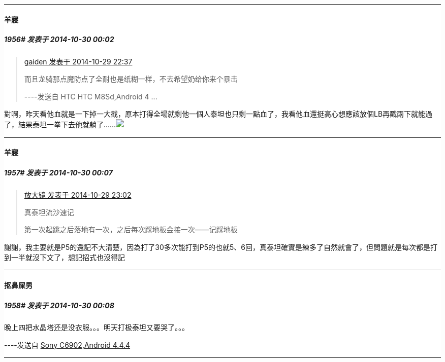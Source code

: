 


-----

####  羊寢  
##### 1956#       发表于 2014-10-30 00:02



<blockquote><a href="httphttps://bbs.saraba1st.com/2b/forum.php?mod=redirect&amp;goto=findpost&amp;pid=27069047&amp;ptid=1052775" target="_blank">gaiden 发表于 2014-10-29 22:37</a>

而且龙骑那点魔防点了全耐也是纸糊一样，不去希望奶给你来个暴击


----发送自 HTC HTC M8Sd,Android 4 ...</blockquote>
對啊，昨天看他血就是一下掉一大截，原本打得全場就剩他一個人泰坦也只剩一點血了，我看他血還挺高心想應該放個LB再戳兩下就能過了，結果泰坦一拳下去他就躺了……<img src="https://static.saraba1st.com/image/smiley/face/35.gif" referrerpolicy="no-referrer">







-----

####  羊寢  
##### 1957#       发表于 2014-10-30 00:07



<blockquote><a href="httphttps://bbs.saraba1st.com/2b/forum.php?mod=redirect&amp;goto=findpost&amp;pid=27069248&amp;ptid=1052775" target="_blank">放大镜 发表于 2014-10-29 23:02</a>

真泰坦流沙速记


第一次起跳之后落地有一次，之后每次踩地板会接一次——记踩地板</blockquote>
謝謝，我主要就是P5的還記不大清楚，因為打了30多次能打到P5的也就5、6回，真泰坦確實是練多了自然就會了，但問題就是每次都是打到一半就沒下文了，想記招式也沒得記







-----

####  抠鼻屎男  
##### 1958#       发表于 2014-10-30 00:08




晚上四把水晶塔还是没衣服。。。明天打极泰坦又要哭了。。。


----发送自 [Sony C6902,Android 4.4.4](http://stage1.5j4m.com/?1.17)







-----
